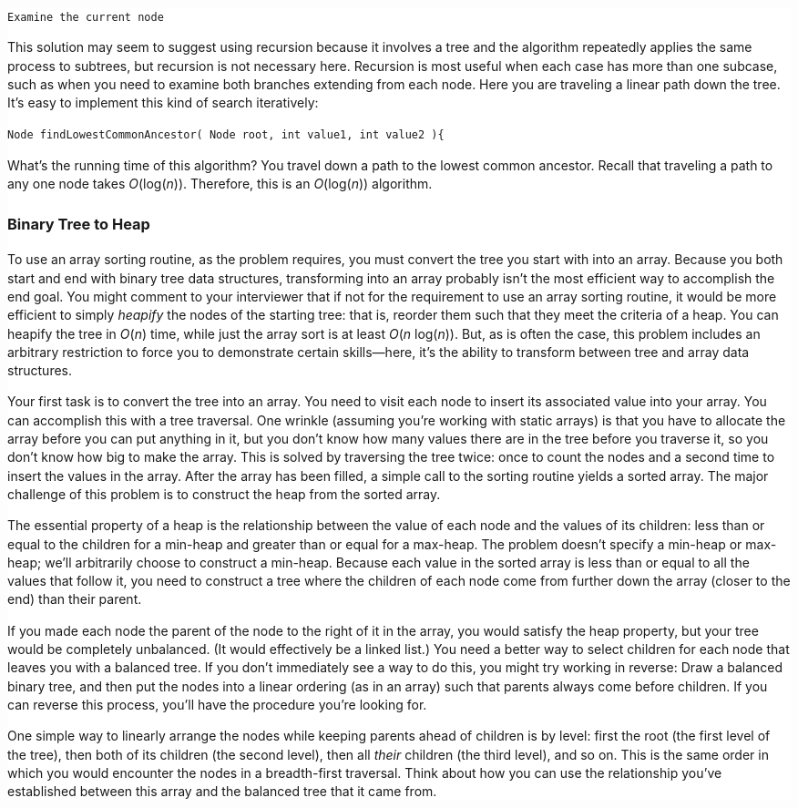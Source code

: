 ```
Examine the current node
```

This solution may seem to suggest using recursion because it involves a tree and the algorithm repeatedly applies the same process to subtrees, but recursion is not necessary here. Recursion is most useful when each case has more than one subcase, such as when you need to examine both branches extending from each node. Here you are traveling a linear path down the tree. It’s easy to implement this kind of search iteratively:

```
Node findLowestCommonAncestor( Node root, int value1, int value2 ){
```

What’s the running time of this algorithm? You travel down a path to the lowest common ancestor. Recall that traveling a path to any one node takes _O_(log(_n_)). Therefore, this is an _O_(log(_n_)) algorithm.

### Binary Tree to Heap

To use an array sorting routine, as the problem requires, you must convert the tree you start with into an array. Because you both start and end with binary tree data structures, transforming into an array probably isn’t the most efficient way to accomplish the end goal. You might comment to your interviewer that if not for the requirement to use an array sorting routine, it would be more efficient to simply _heapify_ the nodes of the starting tree: that is, reorder them such that they meet the criteria of a heap. You can heapify the tree in _O_(_n_) time, while just the array sort is at least _O_(_n_ log(_n_)). But, as is often the case, this problem includes an arbitrary restriction to force you to demonstrate certain skills—here, it’s the ability to transform between tree and array data structures.

Your first task is to convert the tree into an array. You need to visit each node to insert its associated value into your array. You can accomplish this with a tree traversal. One wrinkle (assuming you’re working with static arrays) is that you have to allocate the array before you can put anything in it, but you don’t know how many values there are in the tree before you traverse it, so you don’t know how big to make the array. This is solved by traversing the tree twice: once to count the nodes and a second time to insert the values in the array. After the array has been filled, a simple call to the sorting routine yields a sorted array. The major challenge of this problem is to construct the heap from the sorted array.

The essential property of a heap is the relationship between the value of each node and the values of its children: less than or equal to the children for a min-heap and greater than or equal for a max-heap. The problem doesn’t specify a min-heap or max-heap; we’ll arbitrarily choose to construct a min-heap. Because each value in the sorted array is less than or equal to all the values that follow it, you need to construct a tree where the children of each node come from further down the array (closer to the end) than their parent.

If you made each node the parent of the node to the right of it in the array, you would satisfy the heap property, but your tree would be completely unbalanced. (It would effectively be a linked list.) You need a better way to select children for each node that leaves you with a balanced tree. If you don’t immediately see a way to do this, you might try working in reverse: Draw a balanced binary tree, and then put the nodes into a linear ordering (as in an array) such that parents always come before children. If you can reverse this process, you’ll have the procedure you’re looking for.

One simple way to linearly arrange the nodes while keeping parents ahead of children is by level: first the root (the first level of the tree), then both of its children (the second level), then all _their_ children (the third level), and so on. This is the same order in which you would encounter the nodes in a breadth-first traversal. Think about how you can use the relationship you’ve established between this array and the balanced tree that it came from.
